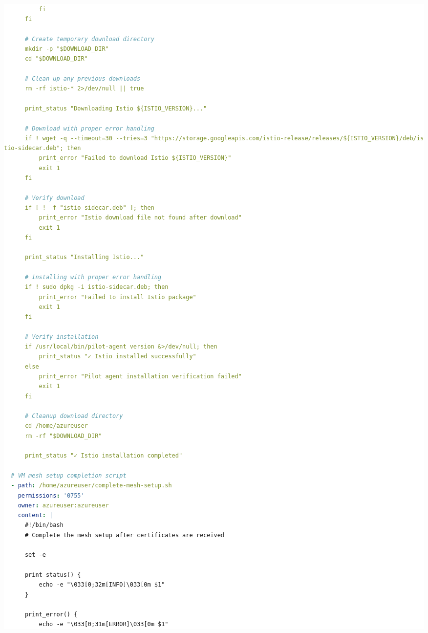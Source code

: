 ```yaml
          fi
      fi

      # Create temporary download directory
      mkdir -p "$DOWNLOAD_DIR"
      cd "$DOWNLOAD_DIR"

      # Clean up any previous downloads
      rm -rf istio-* 2>/dev/null || true

      print_status "Downloading Istio ${ISTIO_VERSION}..."

      # Download with proper error handling
      if ! wget -q --timeout=30 --tries=3 "https://storage.googleapis.com/istio-release/releases/${ISTIO_VERSION}/deb/istio-sidecar.deb"; then
          print_error "Failed to download Istio ${ISTIO_VERSION}"
          exit 1
      fi

      # Verify download
      if [ ! -f "istio-sidecar.deb" ]; then
          print_error "Istio download file not found after download"
          exit 1
      fi

      print_status "Installing Istio..."

      # Installing with proper error handling
      if ! sudo dpkg -i istio-sidecar.deb; then
          print_error "Failed to install Istio package"
          exit 1
      fi

      # Verify installation
      if /usr/local/bin/pilot-agent version &>/dev/null; then
          print_status "✓ Istio installed successfully"
      else
          print_error "Pilot agent installation verification failed"
          exit 1
      fi

      # Cleanup download directory
      cd /home/azureuser
      rm -rf "$DOWNLOAD_DIR"

      print_status "✓ Istio installation completed"

  # VM mesh setup completion script
  - path: /home/azureuser/complete-mesh-setup.sh
    permissions: '0755'
    owner: azureuser:azureuser
    content: |
      #!/bin/bash
      # Complete the mesh setup after certificates are received

      set -e

      print_status() {
          echo -e "\033[0;32m[INFO]\033[0m $1"
      }

      print_error() {
          echo -e "\033[0;31m[ERROR]\033[0m $1"
```